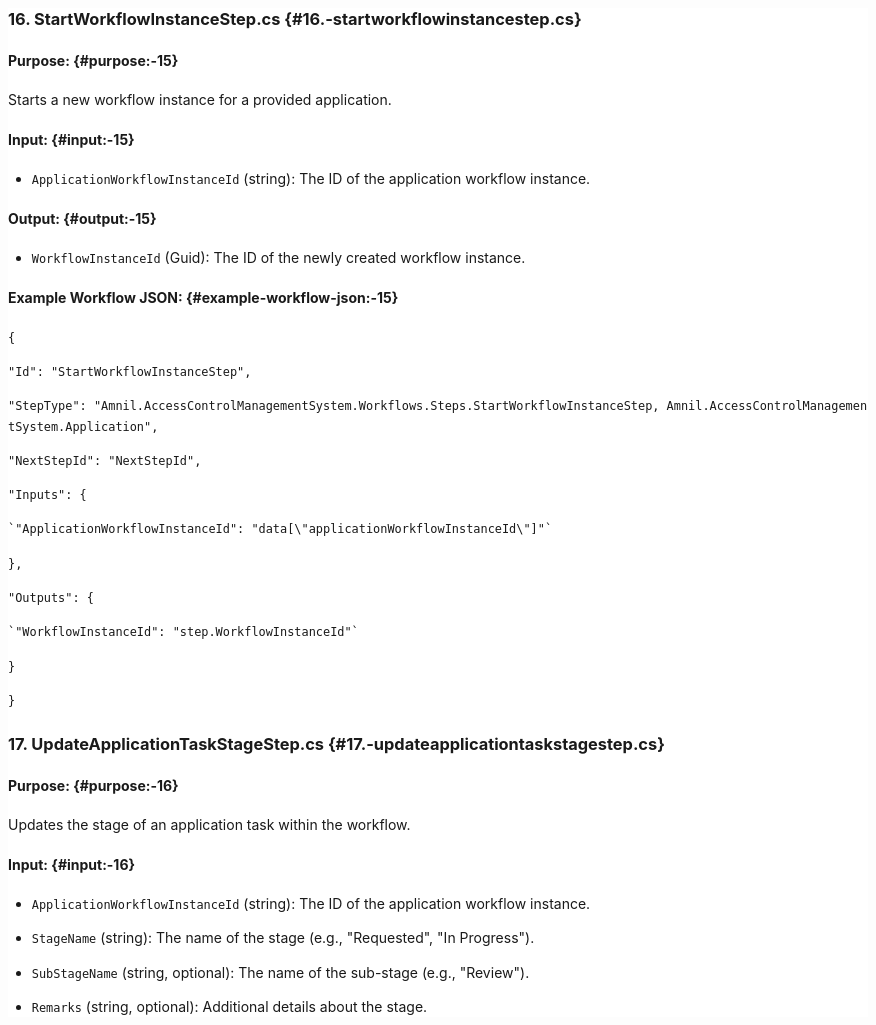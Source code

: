 ### 

### **16\. StartWorkflowInstanceStep.cs** {#16.-startworkflowinstancestep.cs}

#### **Purpose:** {#purpose:-15}

Starts a new workflow instance for a provided application.

#### **Input:** {#input:-15}

* `ApplicationWorkflowInstanceId` (string): The ID of the application workflow instance.

#### **Output:** {#output:-15}

* `WorkflowInstanceId` (Guid): The ID of the newly created workflow instance.

#### **Example Workflow JSON:** {#example-workflow-json:-15}

`{`

  `"Id": "StartWorkflowInstanceStep",`

  `"StepType": "Amnil.AccessControlManagementSystem.Workflows.Steps.StartWorkflowInstanceStep, Amnil.AccessControlManagementSystem.Application",`

  `"NextStepId": "NextStepId",`

  `"Inputs": {`

    `"ApplicationWorkflowInstanceId": "data[\"applicationWorkflowInstanceId\"]"`

  `},`

  `"Outputs": {`

    `"WorkflowInstanceId": "step.WorkflowInstanceId"`

  `}`

`}`

### **17\. UpdateApplicationTaskStageStep.cs** {#17.-updateapplicationtaskstagestep.cs}

#### **Purpose:** {#purpose:-16}

Updates the stage of an application task within the workflow.

#### **Input:** {#input:-16}

* `ApplicationWorkflowInstanceId` (string): The ID of the application workflow instance.

* `StageName` (string): The name of the stage (e.g., "Requested", "In Progress").

* `SubStageName` (string, optional): The name of the sub-stage (e.g., "Review").

* `Remarks` (string, optional): Additional details about the stage.
